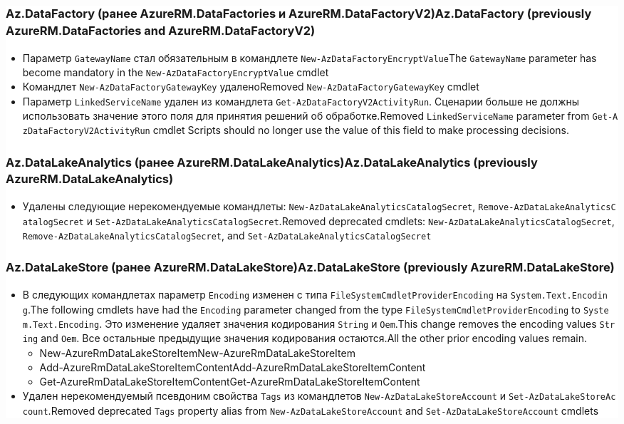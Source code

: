 ### <a name="azdatafactory-previously-azurermdatafactories-and-azurermdatafactoryv2"></a><span data-ttu-id="ee500-237">Az.DataFactory (ранее AzureRM.DataFactories и AzureRM.DataFactoryV2)</span><span class="sxs-lookup"><span data-stu-id="ee500-237">Az.DataFactory (previously AzureRM.DataFactories and AzureRM.DataFactoryV2)</span></span>

- <span data-ttu-id="ee500-238">Параметр `GatewayName` стал обязательным в командлете `New-AzDataFactoryEncryptValue`</span><span class="sxs-lookup"><span data-stu-id="ee500-238">The `GatewayName` parameter has become mandatory in the `New-AzDataFactoryEncryptValue` cmdlet</span></span>
- <span data-ttu-id="ee500-239">Командлет `New-AzDataFactoryGatewayKey` удалено</span><span class="sxs-lookup"><span data-stu-id="ee500-239">Removed `New-AzDataFactoryGatewayKey` cmdlet</span></span>
- <span data-ttu-id="ee500-240">Параметр `LinkedServiceName` удален из командлета `Get-AzDataFactoryV2ActivityRun`. Сценарии больше не должны использовать значение этого поля для принятия решений об обработке.</span><span class="sxs-lookup"><span data-stu-id="ee500-240">Removed `LinkedServiceName` parameter from `Get-AzDataFactoryV2ActivityRun` cmdlet Scripts should no longer use the value of this field to make processing decisions.</span></span>

### <a name="azdatalakeanalytics-previously-azurermdatalakeanalytics"></a><span data-ttu-id="ee500-241">Az.DataLakeAnalytics (ранее AzureRM.DataLakeAnalytics)</span><span class="sxs-lookup"><span data-stu-id="ee500-241">Az.DataLakeAnalytics (previously AzureRM.DataLakeAnalytics)</span></span>

- <span data-ttu-id="ee500-242">Удалены следующие нерекомендуемые командлеты: `New-AzDataLakeAnalyticsCatalogSecret`, `Remove-AzDataLakeAnalyticsCatalogSecret` и `Set-AzDataLakeAnalyticsCatalogSecret`.</span><span class="sxs-lookup"><span data-stu-id="ee500-242">Removed deprecated cmdlets: `New-AzDataLakeAnalyticsCatalogSecret`, `Remove-AzDataLakeAnalyticsCatalogSecret`, and `Set-AzDataLakeAnalyticsCatalogSecret`</span></span>

### <a name="azdatalakestore-previously-azurermdatalakestore"></a><span data-ttu-id="ee500-243">Az.DataLakeStore (ранее AzureRM.DataLakeStore)</span><span class="sxs-lookup"><span data-stu-id="ee500-243">Az.DataLakeStore (previously AzureRM.DataLakeStore)</span></span>

- <span data-ttu-id="ee500-244">В следующих командлетах параметр `Encoding` изменен с типа `FileSystemCmdletProviderEncoding` на `System.Text.Encoding`.</span><span class="sxs-lookup"><span data-stu-id="ee500-244">The following cmdlets have had the `Encoding` parameter changed from the type `FileSystemCmdletProviderEncoding` to `System.Text.Encoding`.</span></span> <span data-ttu-id="ee500-245">Это изменение удаляет значения кодирования `String` и `Oem`.</span><span class="sxs-lookup"><span data-stu-id="ee500-245">This change removes the encoding values `String` and `Oem`.</span></span> <span data-ttu-id="ee500-246">Все остальные предыдущие значения кодирования остаются.</span><span class="sxs-lookup"><span data-stu-id="ee500-246">All the other prior encoding values remain.</span></span>
  - <span data-ttu-id="ee500-247">New-AzureRmDataLakeStoreItem</span><span class="sxs-lookup"><span data-stu-id="ee500-247">New-AzureRmDataLakeStoreItem</span></span>
  - <span data-ttu-id="ee500-248">Add-AzureRmDataLakeStoreItemContent</span><span class="sxs-lookup"><span data-stu-id="ee500-248">Add-AzureRmDataLakeStoreItemContent</span></span>
  - <span data-ttu-id="ee500-249">Get-AzureRmDataLakeStoreItemContent</span><span class="sxs-lookup"><span data-stu-id="ee500-249">Get-AzureRmDataLakeStoreItemContent</span></span>
- <span data-ttu-id="ee500-250">Удален нерекомендуемый псевдоним свойства `Tags` из командлетов `New-AzDataLakeStoreAccount` и `Set-AzDataLakeStoreAccount`.</span><span class="sxs-lookup"><span data-stu-id="ee500-250">Removed deprecated `Tags` property alias from `New-AzDataLakeStoreAccount` and `Set-AzDataLakeStoreAccount` cmdlets</span></span>
